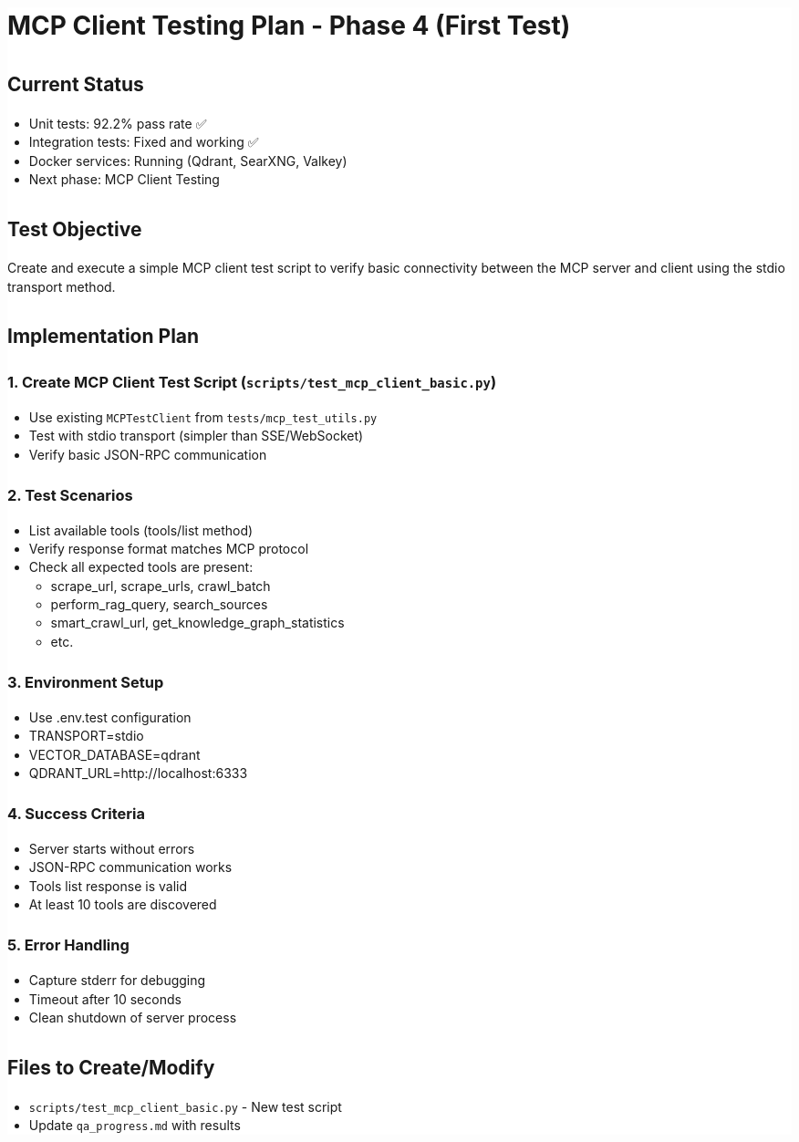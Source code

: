 # MCP Client Testing Plan - Phase 4 (First Test)

## Current Status
- Unit tests: 92.2% pass rate ✅
- Integration tests: Fixed and working ✅
- Docker services: Running (Qdrant, SearXNG, Valkey)
- Next phase: MCP Client Testing

## Test Objective
Create and execute a simple MCP client test script to verify basic connectivity between the MCP server and client using the stdio transport method.

## Implementation Plan

### 1. Create MCP Client Test Script (`scripts/test_mcp_client_basic.py`)
- Use existing `MCPTestClient` from `tests/mcp_test_utils.py`
- Test with stdio transport (simpler than SSE/WebSocket)
- Verify basic JSON-RPC communication

### 2. Test Scenarios
- List available tools (tools/list method)
- Verify response format matches MCP protocol
- Check all expected tools are present:
  - scrape_url, scrape_urls, crawl_batch
  - perform_rag_query, search_sources  
  - smart_crawl_url, get_knowledge_graph_statistics
  - etc.

### 3. Environment Setup
- Use .env.test configuration
- TRANSPORT=stdio
- VECTOR_DATABASE=qdrant
- QDRANT_URL=http://localhost:6333

### 4. Success Criteria
- Server starts without errors
- JSON-RPC communication works
- Tools list response is valid
- At least 10 tools are discovered

### 5. Error Handling
- Capture stderr for debugging
- Timeout after 10 seconds
- Clean shutdown of server process

## Files to Create/Modify
- `scripts/test_mcp_client_basic.py` - New test script
- Update `qa_progress.md` with results
